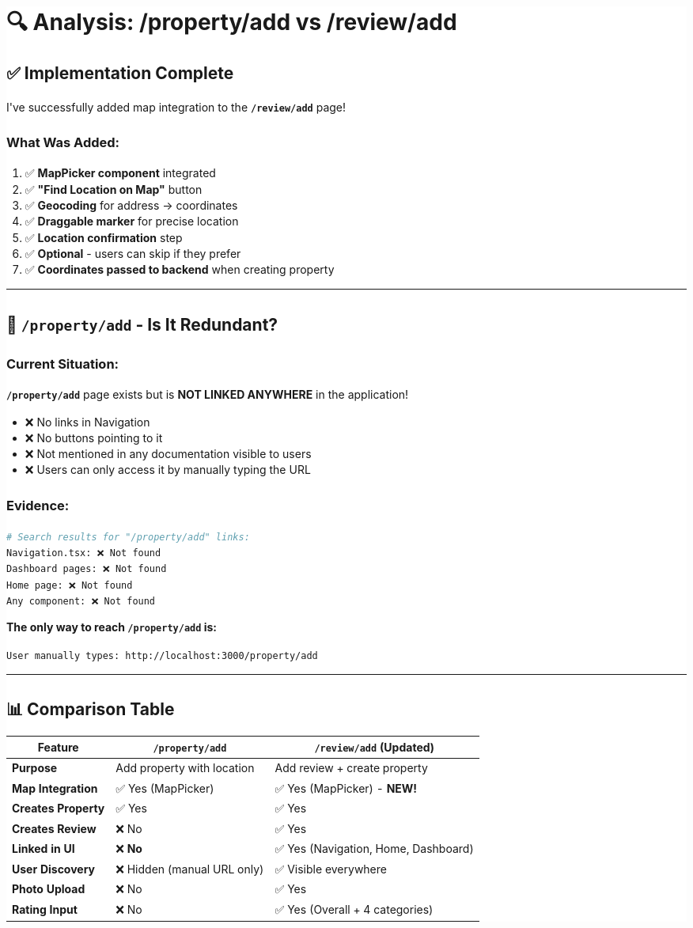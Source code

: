 # 🔍 Analysis: /property/add vs /review/add

## ✅ Implementation Complete

I've successfully added map integration to the **`/review/add`** page!

### What Was Added:
1. ✅ **MapPicker component** integrated
2. ✅ **"Find Location on Map"** button
3. ✅ **Geocoding** for address → coordinates
4. ✅ **Draggable marker** for precise location
5. ✅ **Location confirmation** step
6. ✅ **Optional** - users can skip if they prefer
7. ✅ **Coordinates passed to backend** when creating property

---

## 🤔 `/property/add` - Is It Redundant?

### **Current Situation:**

**`/property/add`** page exists but is **NOT LINKED ANYWHERE** in the application!

- ❌ No links in Navigation
- ❌ No buttons pointing to it
- ❌ Not mentioned in any documentation visible to users
- ❌ Users can only access it by manually typing the URL

### **Evidence:**

```bash
# Search results for "/property/add" links:
Navigation.tsx: ❌ Not found
Dashboard pages: ❌ Not found  
Home page: ❌ Not found
Any component: ❌ Not found
```

**The only way to reach `/property/add` is:**
```
User manually types: http://localhost:3000/property/add
```

---

## 📊 Comparison Table

| Feature | `/property/add` | `/review/add` (Updated) |
|---------|----------------|------------------------|
| **Purpose** | Add property with location | Add review + create property |
| **Map Integration** | ✅ Yes (MapPicker) | ✅ Yes (MapPicker) - **NEW!** |
| **Creates Property** | ✅ Yes | ✅ Yes |
| **Creates Review** | ❌ No | ✅ Yes |
| **Linked in UI** | ❌ **No** | ✅ Yes (Navigation, Home, Dashboard) |
| **User Discovery** | ❌ Hidden (manual URL only) | ✅ Visible everywhere |
| **Photo Upload** | ❌ No | ✅ Yes |
| **Rating Input** | ❌ No | ✅ Yes (Overall + 4 categories) |